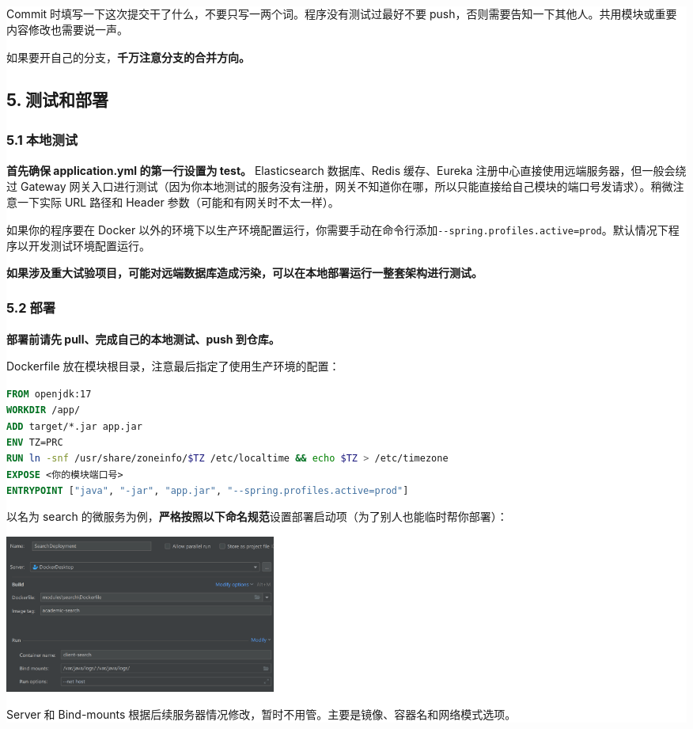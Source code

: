 Commit 时填写一下这次提交干了什么，不要只写一两个词。程序没有测试过最好不要 push，否则需要告知一下其他人。共用模块或重要内容修改也需要说一声。

如果要开自己的分支，**千万注意分支的合并方向。**



## 5. 测试和部署

### 5.1 本地测试

**首先确保 application.yml 的第一行设置为 test。** Elasticsearch 数据库、Redis 缓存、Eureka 注册中心直接使用远端服务器，但一般会绕过 Gateway 网关入口进行测试（因为你本地测试的服务没有注册，网关不知道你在哪，所以只能直接给自己模块的端口号发请求）。稍微注意一下实际 URL 路径和 Header 参数（可能和有网关时不太一样）。

如果你的程序要在 Docker 以外的环境下以生产环境配置运行，你需要手动在命令行添加`--spring.profiles.active=prod`。默认情况下程序以开发测试环境配置运行。

**如果涉及重大试验项目，可能对远端数据库造成污染，可以在本地部署运行一整套架构进行测试。**

### 5.2 部署

**部署前请先 pull、完成自己的本地测试、push 到仓库。**

Dockerfile 放在模块根目录，注意最后指定了使用生产环境的配置：

```dockerfile
FROM openjdk:17
WORKDIR /app/
ADD target/*.jar app.jar
ENV TZ=PRC
RUN ln -snf /usr/share/zoneinfo/$TZ /etc/localtime && echo $TZ > /etc/timezone
EXPOSE <你的模块端口号>
ENTRYPOINT ["java", "-jar", "app.jar", "--spring.profiles.active=prod"]
```

以名为 search 的微服务为例，**严格按照以下命名规范**设置部署启动项（为了别人也能临时帮你部署）：

<img src="img/Infinite%20Academic%20-%20Development%20Specification/image-20211028173905576.png" alt="image-20211028173905576" style="zoom: 33%;" />

Server 和 Bind-mounts 根据后续服务器情况修改，暂时不用管。主要是镜像、容器名和网络模式选项。

